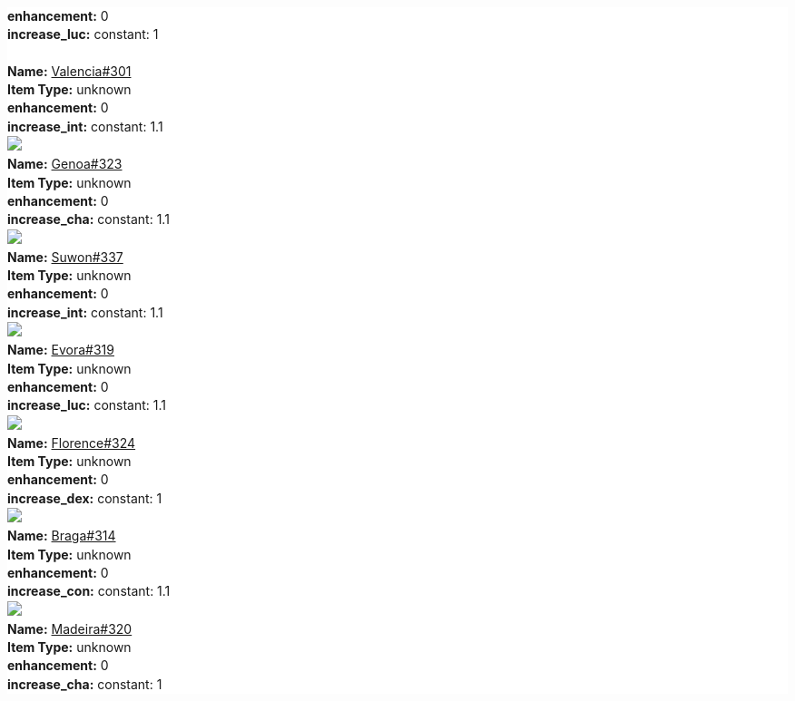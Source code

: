 <div><strong>enhancement:</strong> 0</div>
<div><strong>increase_luc:</strong> constant: 1</div>
</div>
<div class="item_thumbnail">
<a href="https://mintgarden.io/nfts/nft1cyqrmqqrjmwnx4z8wchqa4c02seufz4sce9gpw9mp2vt9v5h0zws02slqg"><img loading="lazy" src=""></a>
<div><strong>Name:</strong> <a href="https://mintgarden.io/nfts/nft1cyqrmqqrjmwnx4z8wchqa4c02seufz4sce9gpw9mp2vt9v5h0zws02slqg">Valencia#301</a></div>
<div><strong>Item Type:</strong> unknown</div>
<div><strong>enhancement:</strong> 0</div>
<div><strong>increase_int:</strong> constant: 1.1</div>
</div>
<div class="item_thumbnail">
<a href="https://mintgarden.io/nfts/nft1hfcrzdeu5wv7gnz5fx93sp2h9sm62sezn87dz32wdpfczqhf0pns396hdq"><img loading="lazy" src="https://assets.mainnet.mintgarden.io/thumbnails/164c855c36d6ac7421390a2325e0541ec57eebb397bdef2997ff91d0213a2a90.png"></a>
<div><strong>Name:</strong> <a href="https://mintgarden.io/nfts/nft1hfcrzdeu5wv7gnz5fx93sp2h9sm62sezn87dz32wdpfczqhf0pns396hdq">Genoa#323</a></div>
<div><strong>Item Type:</strong> unknown</div>
<div><strong>enhancement:</strong> 0</div>
<div><strong>increase_cha:</strong> constant: 1.1</div>
</div>
<div class="item_thumbnail">
<a href="https://mintgarden.io/nfts/nft17pz6cg3lrz5ysgd22e2epg7kukqlvu0phgt5rvja6y7gjvdtu4xq6eh0cg"><img loading="lazy" src="https://assets.mainnet.mintgarden.io/thumbnails/a0d107635c4e154b8fe69f9af8d6ecdfde07c11fd7c9c870efbb2bb54527203d.png"></a>
<div><strong>Name:</strong> <a href="https://mintgarden.io/nfts/nft17pz6cg3lrz5ysgd22e2epg7kukqlvu0phgt5rvja6y7gjvdtu4xq6eh0cg">Suwon#337</a></div>
<div><strong>Item Type:</strong> unknown</div>
<div><strong>enhancement:</strong> 0</div>
<div><strong>increase_int:</strong> constant: 1.1</div>
</div>
<div class="item_thumbnail">
<a href="https://mintgarden.io/nfts/nft1h0fc2qwst6c2yl7kesl5menjc9cdvzjd336n5qupl2vlj4dl3m2qy3xy94"><img loading="lazy" src="https://assets.mainnet.mintgarden.io/thumbnails/a5ea0c828a3b776b7e0b7158f70b2b0d8ca006e3a5e8e122bbc7e67c557099a6.png"></a>
<div><strong>Name:</strong> <a href="https://mintgarden.io/nfts/nft1h0fc2qwst6c2yl7kesl5menjc9cdvzjd336n5qupl2vlj4dl3m2qy3xy94">Evora#319</a></div>
<div><strong>Item Type:</strong> unknown</div>
<div><strong>enhancement:</strong> 0</div>
<div><strong>increase_luc:</strong> constant: 1.1</div>
</div>
<div class="item_thumbnail">
<a href="https://mintgarden.io/nfts/nft1yxrey5ypaut3dvdpsjrguvj2hz62uquxksum3fypeakt4hszgz6qhucttw"><img loading="lazy" src="https://assets.mainnet.mintgarden.io/thumbnails/f590b20a4e6cca74aa5d5f193e2feee9d2305abd51f6af8cad45ade1fecbfe6a.png"></a>
<div><strong>Name:</strong> <a href="https://mintgarden.io/nfts/nft1yxrey5ypaut3dvdpsjrguvj2hz62uquxksum3fypeakt4hszgz6qhucttw">Florence#324</a></div>
<div><strong>Item Type:</strong> unknown</div>
<div><strong>enhancement:</strong> 0</div>
<div><strong>increase_dex:</strong> constant: 1</div>
</div>
<div class="item_thumbnail">
<a href="https://mintgarden.io/nfts/nft14mz36sg46qnew0a2uk92mamfspslm2vanslxca9jr8vlxef72n6spfrf2e"><img loading="lazy" src="https://assets.mainnet.mintgarden.io/thumbnails/8ab66f747decc605cba49088e5d7ed690e04c4db4fc631a9d580497397196b54.png"></a>
<div><strong>Name:</strong> <a href="https://mintgarden.io/nfts/nft14mz36sg46qnew0a2uk92mamfspslm2vanslxca9jr8vlxef72n6spfrf2e">Braga#314</a></div>
<div><strong>Item Type:</strong> unknown</div>
<div><strong>enhancement:</strong> 0</div>
<div><strong>increase_con:</strong> constant: 1.1</div>
</div>
<div class="item_thumbnail">
<a href="https://mintgarden.io/nfts/nft1thjj3a6ar8j9xez5lv5x9x5x55f2vpeg5wyvcn880j6fhvgcwjtsymr4sh"><img loading="lazy" src="https://assets.mainnet.mintgarden.io/thumbnails/8ce2bf97d17548a6978c5dc110141c56d867cb988598b86c478fb6ad881366fc.png"></a>
<div><strong>Name:</strong> <a href="https://mintgarden.io/nfts/nft1thjj3a6ar8j9xez5lv5x9x5x55f2vpeg5wyvcn880j6fhvgcwjtsymr4sh">Madeira#320</a></div>
<div><strong>Item Type:</strong> unknown</div>
<div><strong>enhancement:</strong> 0</div>
<div><strong>increase_cha:</strong> constant: 1</div>
</div>
